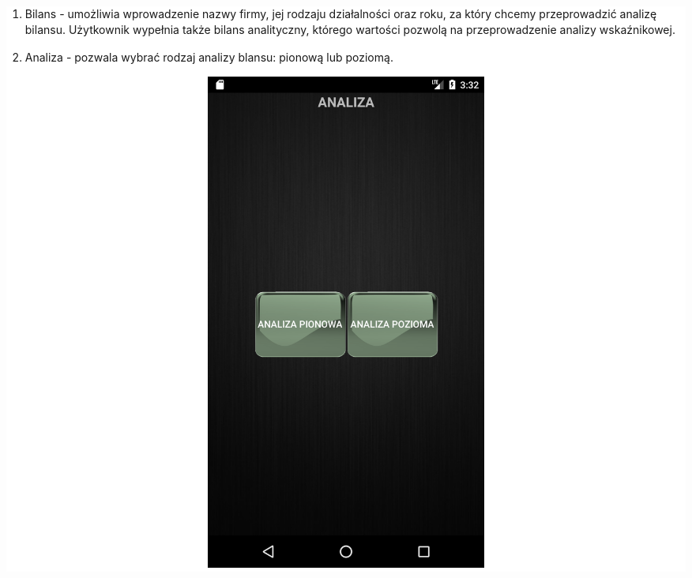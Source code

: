 </p>

 
1. Bilans - umożliwia wprowadzenie nazwy firmy, jej rodzaju działalności oraz roku, za który chcemy przeprowadzić analizę bilansu. Użytkownik wypełnia także bilans analityczny, którego wartości pozwolą na przeprowadzenie analizy wskaźnikowej.

2. Analiza - pozwala wybrać rodzaj analizy blansu: pionową lub poziomą. 
<p align="center">
  <img src="https://github.com/Aeszma/Analizator_Bilansu/blob/master/Screens/Screenshot_1495985531.png" width="350"/>
</p>
